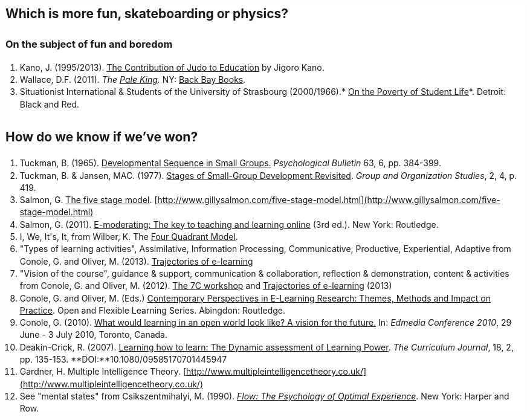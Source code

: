 ## Which is more fun, skateboarding or physics?

### On the subject of fun and boredom

1.  Kano, J. (1995/2013). [The Contribution of Judo to
    Education](http://judoinfo.com/kano.htm) by Jigoro Kano.
2.  Wallace, D.F. (2011). *The [Pale
    King](http://en.wikipedia.org/wiki/The_Pale_King).* NY: [Back Bay
    Books](http://www.amazon.com/Pale-King-David-Foster-Wallace/dp/0316074225).
3.  Situationist International & Students of the University of
    Strasbourg (2000/1966).* [On the Poverty of Student
    Life](https://archive.org/stream/OnThePovertyOfStudentLife#page/n1/mode/2up)*.
    Detroit: Black and Red.

## How do we know if we’ve won?

1.  Tuckman, B. (1965). [Developmental Sequence in Small
    Groups.](http://aneesha.ceit.uq.edu.au/drupal/sites/default/files/Tuckman%201965.pdf)
    *Psychological Bulletin* 63, 6, pp. 384-399.
2.  Tuckman, B. & Jansen, MAC. (1977). [Stages of Small-Group
    Development
    Revisited](http://www.freewebs.com/group-management/BruceTuckman(1).pdf).
    *Group and Organization Studies*, 2, 4, p. 419.
3.  Salmon, G. [The five stage
    model](http://www.gillysalmon.com/five-stage-model.html).
    [http://www.gillysalmon.com/five-stage-model.html](http://www.gillysalmon.com/five-stage-model.html)
4.  Salmon, G. (2011). [E-moderating: The key to teaching and learning
    online](http://www.atimod.com/book/13/e-moderating-book-third-edition)
    (3rd ed.). New York: Routledge.
5.  I, We, It's, It, from Wilber, K. The [Four Quadrant
    Model](http://en.wikipedia.org/wiki/Ken_Wilber).
6.  "Types of learning activities", Assimilative, Information
    Processing, Communicative, Productive, Experiential, Adaptive from
    Conole, G. and Oliver, M. (2013). [Trajectories of
    e-learning](http://www.slideshare.net/GrainneConole/conole-south-africa)
7.  "Vision of the course", guidance & support, communication &
    collaboration, reflection & demonstration, content & activities from
    Conole, G. and Oliver, M. (2012). [The 7C
    workshop](7Cs%20Workshop%20-%20University%20of%20Leicester) and
    [Trajectories of
    e-learning](http://www.slideshare.net/GrainneConole/conole-south-africa)
    (2013)
8.  Conole, G. and Oliver, M. (Eds.) [Contemporary Perspectives in
    E-Learning Research: Themes, Methods and Impact on
    Practice](http://www.amazon.co.uk/Contemporary-Perspectives-Learning-Research-Practice/dp/0415393949).
    Open and Flexible Learning Series. Abingdon: Routledge.
9.  Conole, G. (2010). [What would learning in an open world look like?
    A vision for the future.](http://oro.open.ac.uk/22889/) In: *Edmedia
    Conference 2010*, 29 June - 3 July 2010, Toronto, Canada.
10. Deakin-Crick, R. (2007). [Learning how to learn: The Dynamic
    assessment of Learning
    Power](http://www.tandfonline.com/doi/abs/10.1080/09585170701445947#.Us3Xh2TuIqQ).
    *The Curriculum Journal*, 18, 2, pp. 135-153.
    **DOI:**10.1080/09585170701445947
11. Gardner, H. Multiple Intelligence Theory.
    [http://www.multipleintelligencetheory.co.uk/](http://www.multipleintelligencetheory.co.uk/)
12. See "mental states" from Csikszentmihalyi, M. (1990). [*Flow: The
    Psychology of Optimal
    Experience*](http://www.amazon.com/Flow-The-Psychology-Optimal-Experience/dp/0061339202).
    New York: Harper and Row.
